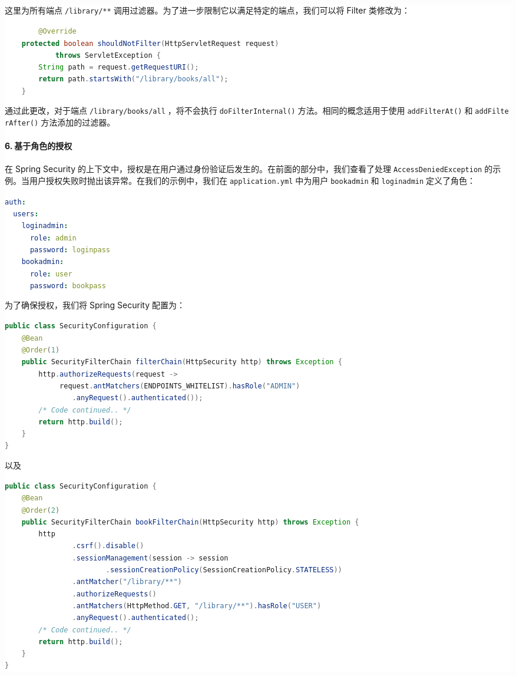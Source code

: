 这里为所有端点 `/library/**` 调用过滤器。为了进一步限制它以满足特定的端点，我们可以将 Filter 类修改为：

```java
		@Override
    protected boolean shouldNotFilter(HttpServletRequest request)
            throws ServletException {
        String path = request.getRequestURI();
        return path.startsWith("/library/books/all");
    }
```

通过此更改，对于端点 `/library/books/all` ，将不会执行 `doFilterInternal()` 方法。相同的概念适用于使用 `addFilterAt()` 和 `addFilterAfter()` 方法添加的过滤器。

#### 6. 基于角色的授权

在 Spring Security 的上下文中，授权是在用户通过身份验证后发生的。在前面的部分中，我们查看了处理 `AccessDeniedException` 的示例。当用户授权失败时抛出该异常。在我们的示例中，我们在 `application.yml` 中为用户 `bookadmin` 和 `loginadmin` 定义了角色：

```yaml
auth:
  users:
    loginadmin:
      role: admin
      password: loginpass
    bookadmin:
      role: user
      password: bookpass
```

为了确保授权，我们将 Spring Security 配置为：

```java
public class SecurityConfiguration {
    @Bean
    @Order(1)
    public SecurityFilterChain filterChain(HttpSecurity http) throws Exception {
        http.authorizeRequests(request ->
             request.antMatchers(ENDPOINTS_WHITELIST).hasRole("ADMIN")
                .anyRequest().authenticated());
        /* Code continued.. */
        return http.build();
    }
}
```

以及

```java
public class SecurityConfiguration {
    @Bean
    @Order(2)
    public SecurityFilterChain bookFilterChain(HttpSecurity http) throws Exception {
        http
                .csrf().disable()
                .sessionManagement(session -> session
                        .sessionCreationPolicy(SessionCreationPolicy.STATELESS))
                .antMatcher("/library/**")
                .authorizeRequests()
                .antMatchers(HttpMethod.GET, "/library/**").hasRole("USER")
                .anyRequest().authenticated();
        /* Code continued.. */
        return http.build();
    }
}
```
